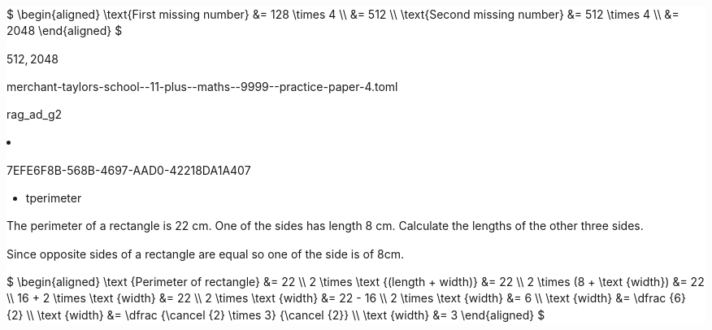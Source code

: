 $
\begin{aligned}
\text{First missing number}       &= 128 \times 4 \\\\
                                  &= 512 \\\\
\text{Second missing number}      &= 512 \times 4 \\\\
                                  &= 2048
\end{aligned}
$

</div>
</div>
<div class='answers'>
<div class='answer'>

$512, 2048$

</div>
</div>

</div>
</li>
</ul>
<div class='papername'>
<p>merchant-taylors-school--11-plus--maths--9999--practice-paper-4.toml</p>
</div>
<div class='rag'>
<p>rag_ad_g2</p>
</div>
</div>
</li>
<li>
<div class='question_envelope rag_ad_g1 question'>
<div class='uuid'>
<p>7EFE6F8B-568B-4697-AAD0-42218DA1A407</p>
</div>
<div class='topics'>
<ul>
<li>
tperimeter
</li>
</ul>
</div>
<div class='question question'>

The perimeter of a rectangle is $22 \ \text{cm}$. One of the sides has length $8 \ \text{cm}$. 
Calculate the lengths of the other three sides.

</div>
<div class='workings'>
<div class='working'>

Since opposite sides of a rectangle are equal so one of the side is of 8cm.

$
\begin{aligned}
\text {Perimeter of rectangle}     &= 22 \\\\
2 \times \text {(length + width)}  &= 22 \\\\
2 \times (8 + \text {width})       &= 22 \\\\
16 + 2 \times \text {width}        &= 22 \\\\
2 \times \text {width}             &= 22 - 16 \\\\
2 \times \text {width}             &= 6 \\\\
\text {width}                      &= \dfrac {6} {2} \\\\
\text {width}                      &= \dfrac {\cancel {2} \times 3} {\cancel {2}} \\\\
\text {width}                      &= 3
\end{aligned}
$
